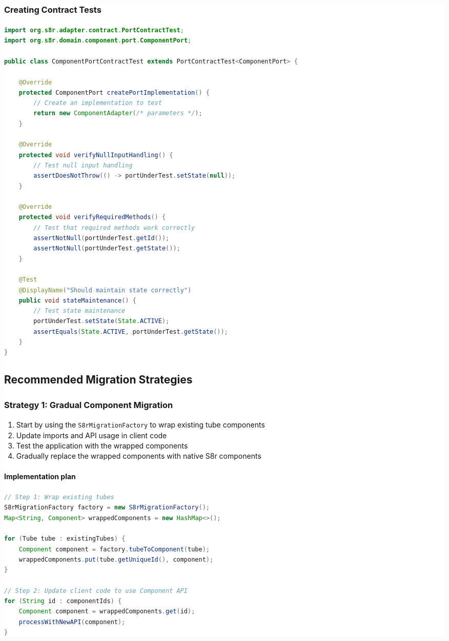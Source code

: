 ### Creating Contract Tests

```java
import org.s8r.adapter.contract.PortContractTest;
import org.s8r.domain.component.port.ComponentPort;

public class ComponentPortContractTest extends PortContractTest<ComponentPort> {
    
    @Override
    protected ComponentPort createPortImplementation() {
        // Create an implementation to test
        return new ComponentAdapter(/* parameters */);
    }
    
    @Override
    protected void verifyNullInputHandling() {
        // Test null input handling
        assertDoesNotThrow(() -> portUnderTest.setState(null));
    }
    
    @Override
    protected void verifyRequiredMethods() {
        // Test that required methods work correctly
        assertNotNull(portUnderTest.getId());
        assertNotNull(portUnderTest.getState());
    }
    
    @Test
    @DisplayName("Should maintain state correctly")
    public void stateMaintenance() {
        // Test state maintenance
        portUnderTest.setState(State.ACTIVE);
        assertEquals(State.ACTIVE, portUnderTest.getState());
    }
}
```

## Recommended Migration Strategies

### Strategy 1: Gradual Component Migration

1. Start by using the `S8rMigrationFactory` to wrap existing tube components
2. Update imports and API usage in client code
3. Test the application with the wrapped components
4. Gradually replace the wrapped components with native S8r components

#### Implementation plan

```java
// Step 1: Wrap existing tubes
S8rMigrationFactory factory = new S8rMigrationFactory();
Map<String, Component> wrappedComponents = new HashMap<>();

for (Tube tube : existingTubes) {
    Component component = factory.tubeToComponent(tube);
    wrappedComponents.put(tube.getUniqueId(), component);
}

// Step 2: Update client code to use Component API
for (String id : componentIds) {
    Component component = wrappedComponents.get(id);
    processWithNewAPI(component);
}

```